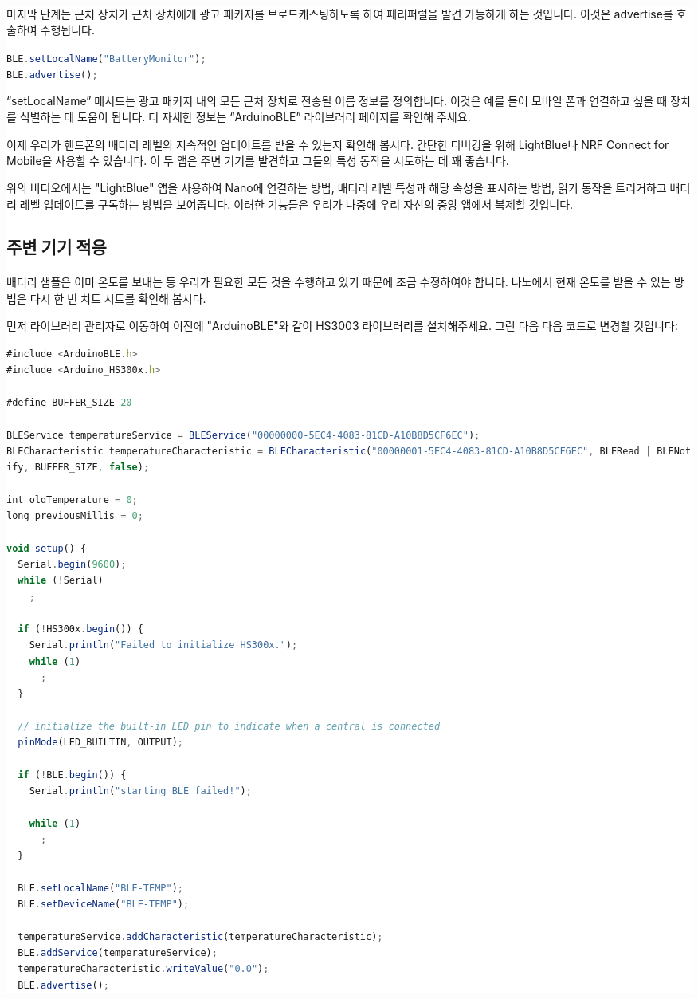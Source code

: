 마지막 단계는 근처 장치가 근처 장치에게 광고 패키지를 브로드캐스팅하도록 하여 페리퍼럴을 발견 가능하게 하는 것입니다. 이것은 advertise를 호출하여 수행됩니다.

```js
BLE.setLocalName("BatteryMonitor");
BLE.advertise();
```

“setLocalName” 메서드는 광고 패키지 내의 모든 근처 장치로 전송될 이름 정보를 정의합니다. 이것은 예를 들어 모바일 폰과 연결하고 싶을 때 장치를 식별하는 데 도움이 됩니다. 더 자세한 정보는 “ArduinoBLE” 라이브러리 페이지를 확인해 주세요.

<div class="content-ad"></div>

이제 우리가 핸드폰의 배터리 레벨의 지속적인 업데이트를 받을 수 있는지 확인해 봅시다. 간단한 디버깅을 위해 LightBlue나 NRF Connect for Mobile을 사용할 수 있습니다. 이 두 앱은 주변 기기를 발견하고 그들의 특성 동작을 시도하는 데 꽤 좋습니다.

위의 비디오에서는 "LightBlue" 앱을 사용하여 Nano에 연결하는 방법, 배터리 레벨 특성과 해당 속성을 표시하는 방법, 읽기 동작을 트리거하고 배터리 레벨 업데이트를 구독하는 방법을 보여줍니다. 이러한 기능들은 우리가 나중에 우리 자신의 중앙 앱에서 복제할 것입니다.

## 주변 기기 적응

배터리 샘플은 이미 온도를 보내는 등 우리가 필요한 모든 것을 수행하고 있기 때문에 조금 수정하여야 합니다. 나노에서 현재 온도를 받을 수 있는 방법은 다시 한 번 치트 시트를 확인해 봅시다.

<div class="content-ad"></div>

먼저 라이브러리 관리자로 이동하여 이전에 "ArduinoBLE"와 같이 HS3003 라이브러리를 설치해주세요. 그런 다음 다음 코드로 변경할 것입니다:

```js
#include <ArduinoBLE.h>
#include <Arduino_HS300x.h>

#define BUFFER_SIZE 20

BLEService temperatureService = BLEService("00000000-5EC4-4083-81CD-A10B8D5CF6EC");
BLECharacteristic temperatureCharacteristic = BLECharacteristic("00000001-5EC4-4083-81CD-A10B8D5CF6EC", BLERead | BLENotify, BUFFER_SIZE, false);

int oldTemperature = 0;
long previousMillis = 0;

void setup() {
  Serial.begin(9600);
  while (!Serial)
    ;

  if (!HS300x.begin()) {
    Serial.println("Failed to initialize HS300x.");
    while (1)
      ;
  }

  // initialize the built-in LED pin to indicate when a central is connected
  pinMode(LED_BUILTIN, OUTPUT);

  if (!BLE.begin()) {
    Serial.println("starting BLE failed!");

    while (1)
      ;
  }

  BLE.setLocalName("BLE-TEMP");
  BLE.setDeviceName("BLE-TEMP");

  temperatureService.addCharacteristic(temperatureCharacteristic);
  BLE.addService(temperatureService);
  temperatureCharacteristic.writeValue("0.0");
  BLE.advertise();
```